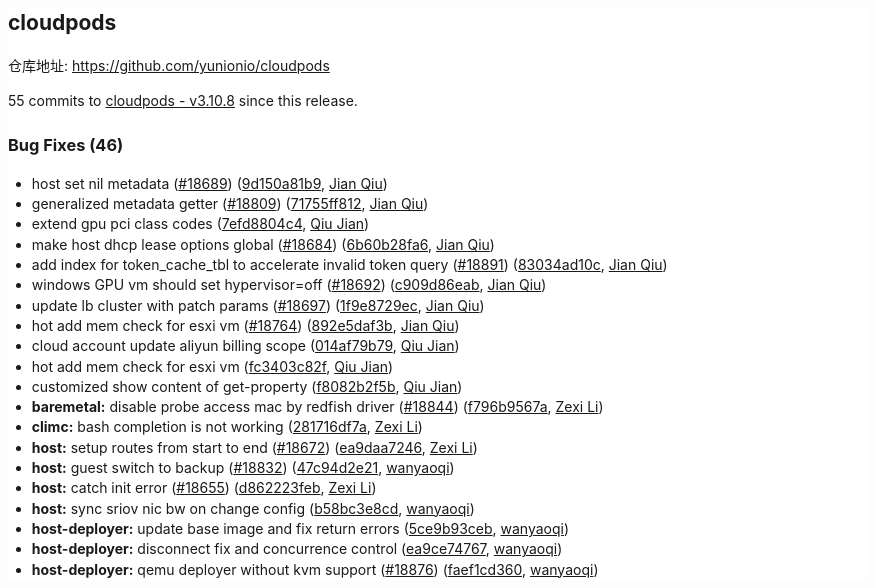 ## cloudpods

仓库地址: https://github.com/yunionio/cloudpods

55 commits to [cloudpods - v3.10.8](https://github.com/yunionio/cloudpods/compare/v3.10.7...v3.10.8) since this release.

### Bug Fixes (46)
- host set nil metadata ([#18689](https://github.com/yunionio/cloudpods/issues/18689)) ([9d150a81b9](https://github.com/yunionio/cloudpods/commit/9d150a81b962c6840759c73f55460f797bb3af85), [Jian Qiu](mailto:swordqiu@gmail.com))
- generalized metadata getter ([#18809](https://github.com/yunionio/cloudpods/issues/18809)) ([71755ff812](https://github.com/yunionio/cloudpods/commit/71755ff8120253fbd6fa04378595285af030896e), [Jian Qiu](mailto:swordqiu@gmail.com))
- extend gpu pci class codes ([7efd8804c4](https://github.com/yunionio/cloudpods/commit/7efd8804c4386b30f97ff0971e8f3410aeb406d6), [Qiu Jian](mailto:qiujian@yunionyun.com))
- make host dhcp lease options global ([#18684](https://github.com/yunionio/cloudpods/issues/18684)) ([6b60b28fa6](https://github.com/yunionio/cloudpods/commit/6b60b28fa6cacaba419c75251e0144104479cd1c), [Jian Qiu](mailto:swordqiu@gmail.com))
- add index for token_cache_tbl to accelerate invalid token query ([#18891](https://github.com/yunionio/cloudpods/issues/18891)) ([83034ad10c](https://github.com/yunionio/cloudpods/commit/83034ad10c64cbc653494639cde543864d3986a3), [Jian Qiu](mailto:swordqiu@gmail.com))
- windows GPU vm should set hypervisor=off ([#18692](https://github.com/yunionio/cloudpods/issues/18692)) ([c909d86eab](https://github.com/yunionio/cloudpods/commit/c909d86eab52accc10fc6fcc3a4af388da15837e), [Jian Qiu](mailto:swordqiu@gmail.com))
- update lb cluster with patch params ([#18697](https://github.com/yunionio/cloudpods/issues/18697)) ([1f9e8729ec](https://github.com/yunionio/cloudpods/commit/1f9e8729ec6e2e89847f7ad4ebd829bada802e2e), [Jian Qiu](mailto:swordqiu@gmail.com))
- hot add mem check for esxi vm ([#18764](https://github.com/yunionio/cloudpods/issues/18764)) ([892e5daf3b](https://github.com/yunionio/cloudpods/commit/892e5daf3b4ffe24f135d86e8adf0f6b4d5507a3), [Jian Qiu](mailto:swordqiu@gmail.com))
- cloud account update aliyun billing scope ([014af79b79](https://github.com/yunionio/cloudpods/commit/014af79b7972437d6877b2bf2e3e220477c2977e), [Qiu Jian](mailto:qiujian@yunionyun.com))
- hot add mem check for esxi vm ([fc3403c82f](https://github.com/yunionio/cloudpods/commit/fc3403c82fbde9364280698d633d699d7246e582), [Qiu Jian](mailto:qiujian@yunionyun.com))
- customized show content of get-property ([f8082b2f5b](https://github.com/yunionio/cloudpods/commit/f8082b2f5bdd3b4b6b1f44e4db5a5d72d40d8d86), [Qiu Jian](mailto:qiujian@yunionyun.com))
- **baremetal:** disable probe access mac by redfish driver ([#18844](https://github.com/yunionio/cloudpods/issues/18844)) ([f796b9567a](https://github.com/yunionio/cloudpods/commit/f796b9567af795da43b64c3c647478d982519b92), [Zexi Li](mailto:zexi.li@icloud.com))
- **climc:** bash completion is not working ([281716df7a](https://github.com/yunionio/cloudpods/commit/281716df7aedc5b22552414f674c6ed81a48986b), [Zexi Li](mailto:zexi.li@icloud.com))
- **host:** setup routes from start to end ([#18672](https://github.com/yunionio/cloudpods/issues/18672)) ([ea9daa7246](https://github.com/yunionio/cloudpods/commit/ea9daa7246dfdccba70348a31430a044d0f26def), [Zexi Li](mailto:zexi.li@icloud.com))
- **host:** guest switch to backup ([#18832](https://github.com/yunionio/cloudpods/issues/18832)) ([47c94d2e21](https://github.com/yunionio/cloudpods/commit/47c94d2e210d17aabb1813680080baebb95a3f02), [wanyaoqi](mailto:18528551+wanyaoqi@users.noreply.github.com))
- **host:** catch init error ([#18655](https://github.com/yunionio/cloudpods/issues/18655)) ([d862223feb](https://github.com/yunionio/cloudpods/commit/d862223febe7102c23b23260021df6547d092fa3), [Zexi Li](mailto:zexi.li@icloud.com))
- **host:** sync sriov nic bw on change config ([b58bc3e8cd](https://github.com/yunionio/cloudpods/commit/b58bc3e8cd26d5d2139418da1889613e61b55b27), [wanyaoqi](mailto:d3lx.yq@gmail.com))
- **host-deployer:** update base image and fix return errors ([5ce9b93ceb](https://github.com/yunionio/cloudpods/commit/5ce9b93ceb7624cb1acd02bf65bc05bef82b1ad2), [wanyaoqi](mailto:d3lx.yq@gmail.com))
- **host-deployer:** disconnect fix and concurrence control ([ea9ce74767](https://github.com/yunionio/cloudpods/commit/ea9ce74767f38bf308d8ebcdd4d4b52fb1bca9c1), [wanyaoqi](mailto:d3lx.yq@gmail.com))
- **host-deployer:** qemu deployer without kvm support ([#18876](https://github.com/yunionio/cloudpods/issues/18876)) ([faef1cd360](https://github.com/yunionio/cloudpods/commit/faef1cd36059bd95664d580c2d6d47eb3ec0da70), [wanyaoqi](mailto:18528551+wanyaoqi@users.noreply.github.com))